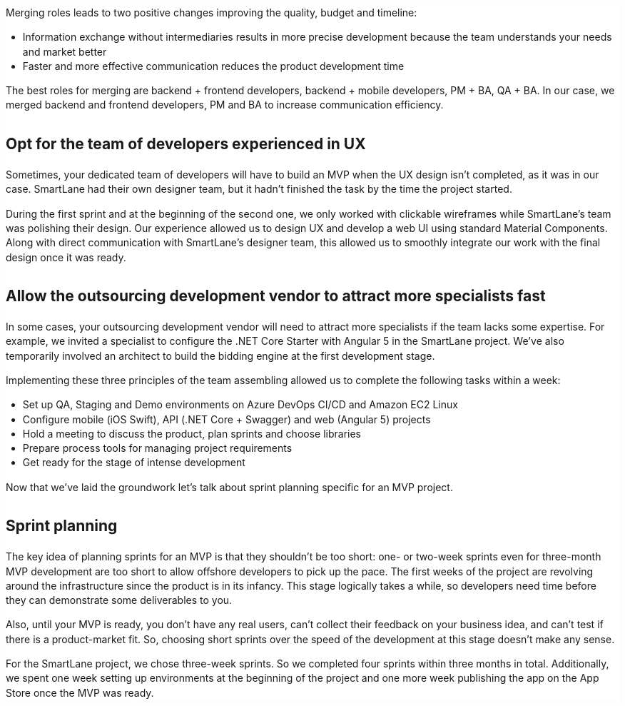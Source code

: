 Merging roles leads to two positive changes improving the quality, budget and timeline:

- Information exchange without intermediaries results in more precise development because the team understands your needs and market better
- Faster and more effective communication reduces the product development time

The best roles for merging are backend + frontend developers, backend + mobile developers, PM + BA, QA + BA. In our case, we merged backend and frontend developers, PM and BA to increase communication efficiency.

## Opt for the team of developers experienced in UX

Sometimes, your dedicated team of developers will have to build an MVP when the UX design isn’t completed, as it was in our case. SmartLane had their own designer team, but it hadn’t finished the task by the time the project started.

During the first sprint and at the beginning of the second one, we only worked with clickable wireframes while SmartLane’s team was polishing their design. Our experience allowed us to design UX and develop a web UI using standard Material Components. Along with direct communication with SmartLane’s designer team, this allowed us to smoothly integrate our work with the final design once it was ready.

## Allow the outsourcing development vendor to attract more specialists fast

In some cases, your outsourcing development vendor will need to attract more specialists if the team lacks some expertise. For example, we invited a specialist to configure the .NET Core Starter with Angular 5 in the SmartLane project. We’ve also temporarily involved an architect to build the bidding engine at the first development stage.

Implementing these three principles of the team assembling allowed us to complete the following tasks within a week:

- Set up QA, Staging and Demo environments on Azure DevOps CI/CD and Amazon EC2 Linux
- Configure mobile (iOS Swift), API (.NET Core + Swagger) and web (Angular 5) projects
- Hold a meeting to discuss the product, plan sprints and choose libraries
- Prepare process tools for managing project requirements
- Get ready for the stage of intense development

Now that we’ve laid the groundwork let’s talk about sprint planning specific for an MVP project.

## Sprint planning

The key idea of planning sprints for an MVP is that they shouldn’t be too short: one- or two-week sprints even for three-month MVP development are too short to allow offshore developers to pick up the pace. The first weeks of the project are revolving around the infrastructure since the product is in its infancy. This stage logically takes a while, so developers need time before they can demonstrate some deliverables to you.

Also, until your MVP is ready, you don’t have any real users, can’t collect their feedback on your business idea, and can’t test if there is a product-market fit. So, choosing short sprints over the speed of the development at this stage doesn’t make any sense.

For the SmartLane project, we chose three-week sprints. So we completed four sprints within three months in total. Additionally, we spent one week setting up environments at the beginning of the project and one more week publishing the app on the App Store once the MVP was ready.
